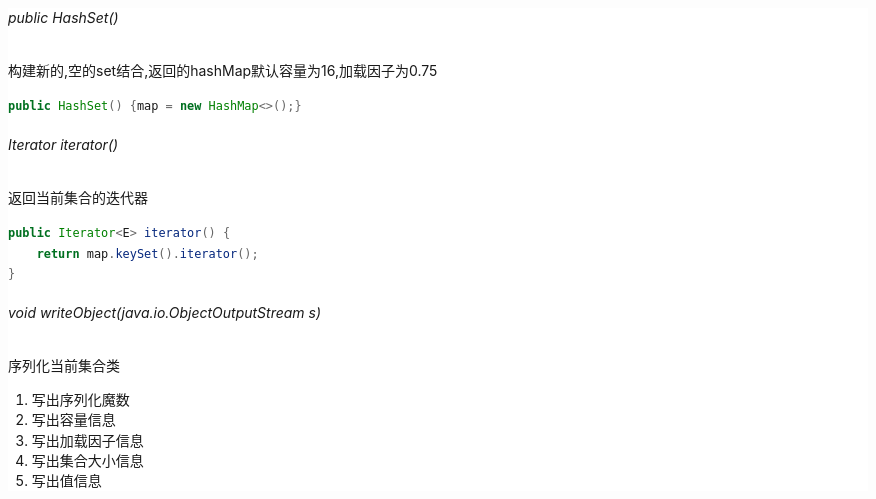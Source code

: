 ###### public HashSet()

构建新的,空的set结合,返回的hashMap默认容量为16,加载因子为0.75

```java
public HashSet() {map = new HashMap<>();}
```

###### Iterator<E> iterator()

返回当前集合的迭代器

```java
public Iterator<E> iterator() {
    return map.keySet().iterator();
}
```

###### void writeObject(java.io.ObjectOutputStream s)

序列化当前集合类
1. 写出序列化魔数
2. 写出容量信息
3. 写出加载因子信息
4. 写出集合大小信息
5. 写出值信息